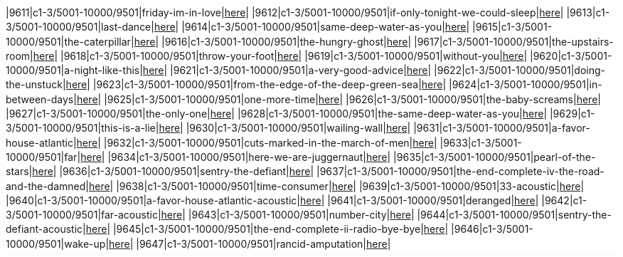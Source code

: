 |9611|c1-3/5001-10000/9501|friday-im-in-love|[here](https://cdn.jsdelivr.net/gh/guitarchord/c1-3/5001-10000/9501/friday-im-in-love.webp)|
|9612|c1-3/5001-10000/9501|if-only-tonight-we-could-sleep|[here](https://cdn.jsdelivr.net/gh/guitarchord/c1-3/5001-10000/9501/if-only-tonight-we-could-sleep.webp)|
|9613|c1-3/5001-10000/9501|last-dance|[here](https://cdn.jsdelivr.net/gh/guitarchord/c1-3/5001-10000/9501/last-dance.webp)|
|9614|c1-3/5001-10000/9501|same-deep-water-as-you|[here](https://cdn.jsdelivr.net/gh/guitarchord/c1-3/5001-10000/9501/same-deep-water-as-you.webp)|
|9615|c1-3/5001-10000/9501|the-caterpillar|[here](https://cdn.jsdelivr.net/gh/guitarchord/c1-3/5001-10000/9501/the-caterpillar.webp)|
|9616|c1-3/5001-10000/9501|the-hungry-ghost|[here](https://cdn.jsdelivr.net/gh/guitarchord/c1-3/5001-10000/9501/the-hungry-ghost.webp)|
|9617|c1-3/5001-10000/9501|the-upstairs-room|[here](https://cdn.jsdelivr.net/gh/guitarchord/c1-3/5001-10000/9501/the-upstairs-room.webp)|
|9618|c1-3/5001-10000/9501|throw-your-foot|[here](https://cdn.jsdelivr.net/gh/guitarchord/c1-3/5001-10000/9501/throw-your-foot.webp)|
|9619|c1-3/5001-10000/9501|without-you|[here](https://cdn.jsdelivr.net/gh/guitarchord/c1-3/5001-10000/9501/without-you.webp)|
|9620|c1-3/5001-10000/9501|a-night-like-this|[here](https://cdn.jsdelivr.net/gh/guitarchord/c1-3/5001-10000/9501/a-night-like-this.webp)|
|9621|c1-3/5001-10000/9501|a-very-good-advice|[here](https://cdn.jsdelivr.net/gh/guitarchord/c1-3/5001-10000/9501/a-very-good-advice.webp)|
|9622|c1-3/5001-10000/9501|doing-the-unstuck|[here](https://cdn.jsdelivr.net/gh/guitarchord/c1-3/5001-10000/9501/doing-the-unstuck.webp)|
|9623|c1-3/5001-10000/9501|from-the-edge-of-the-deep-green-sea|[here](https://cdn.jsdelivr.net/gh/guitarchord/c1-3/5001-10000/9501/from-the-edge-of-the-deep-green-sea.webp)|
|9624|c1-3/5001-10000/9501|in-between-days|[here](https://cdn.jsdelivr.net/gh/guitarchord/c1-3/5001-10000/9501/in-between-days.webp)|
|9625|c1-3/5001-10000/9501|one-more-time|[here](https://cdn.jsdelivr.net/gh/guitarchord/c1-3/5001-10000/9501/one-more-time.webp)|
|9626|c1-3/5001-10000/9501|the-baby-screams|[here](https://cdn.jsdelivr.net/gh/guitarchord/c1-3/5001-10000/9501/the-baby-screams.webp)|
|9627|c1-3/5001-10000/9501|the-only-one|[here](https://cdn.jsdelivr.net/gh/guitarchord/c1-3/5001-10000/9501/the-only-one.webp)|
|9628|c1-3/5001-10000/9501|the-same-deep-water-as-you|[here](https://cdn.jsdelivr.net/gh/guitarchord/c1-3/5001-10000/9501/the-same-deep-water-as-you.webp)|
|9629|c1-3/5001-10000/9501|this-is-a-lie|[here](https://cdn.jsdelivr.net/gh/guitarchord/c1-3/5001-10000/9501/this-is-a-lie.webp)|
|9630|c1-3/5001-10000/9501|wailing-wall|[here](https://cdn.jsdelivr.net/gh/guitarchord/c1-3/5001-10000/9501/wailing-wall.webp)|
|9631|c1-3/5001-10000/9501|a-favor-house-atlantic|[here](https://cdn.jsdelivr.net/gh/guitarchord/c1-3/5001-10000/9501/a-favor-house-atlantic.webp)|
|9632|c1-3/5001-10000/9501|cuts-marked-in-the-march-of-men|[here](https://cdn.jsdelivr.net/gh/guitarchord/c1-3/5001-10000/9501/cuts-marked-in-the-march-of-men.webp)|
|9633|c1-3/5001-10000/9501|far|[here](https://cdn.jsdelivr.net/gh/guitarchord/c1-3/5001-10000/9501/far.webp)|
|9634|c1-3/5001-10000/9501|here-we-are-juggernaut|[here](https://cdn.jsdelivr.net/gh/guitarchord/c1-3/5001-10000/9501/here-we-are-juggernaut.webp)|
|9635|c1-3/5001-10000/9501|pearl-of-the-stars|[here](https://cdn.jsdelivr.net/gh/guitarchord/c1-3/5001-10000/9501/pearl-of-the-stars.webp)|
|9636|c1-3/5001-10000/9501|sentry-the-defiant|[here](https://cdn.jsdelivr.net/gh/guitarchord/c1-3/5001-10000/9501/sentry-the-defiant.webp)|
|9637|c1-3/5001-10000/9501|the-end-complete-iv-the-road-and-the-damned|[here](https://cdn.jsdelivr.net/gh/guitarchord/c1-3/5001-10000/9501/the-end-complete-iv-the-road-and-the-damned.webp)|
|9638|c1-3/5001-10000/9501|time-consumer|[here](https://cdn.jsdelivr.net/gh/guitarchord/c1-3/5001-10000/9501/time-consumer.webp)|
|9639|c1-3/5001-10000/9501|33-acoustic|[here](https://cdn.jsdelivr.net/gh/guitarchord/c1-3/5001-10000/9501/33-acoustic.webp)|
|9640|c1-3/5001-10000/9501|a-favor-house-atlantic-acoustic|[here](https://cdn.jsdelivr.net/gh/guitarchord/c1-3/5001-10000/9501/a-favor-house-atlantic-acoustic.webp)|
|9641|c1-3/5001-10000/9501|deranged|[here](https://cdn.jsdelivr.net/gh/guitarchord/c1-3/5001-10000/9501/deranged.webp)|
|9642|c1-3/5001-10000/9501|far-acoustic|[here](https://cdn.jsdelivr.net/gh/guitarchord/c1-3/5001-10000/9501/far-acoustic.webp)|
|9643|c1-3/5001-10000/9501|number-city|[here](https://cdn.jsdelivr.net/gh/guitarchord/c1-3/5001-10000/9501/number-city.webp)|
|9644|c1-3/5001-10000/9501|sentry-the-defiant-acoustic|[here](https://cdn.jsdelivr.net/gh/guitarchord/c1-3/5001-10000/9501/sentry-the-defiant-acoustic.webp)|
|9645|c1-3/5001-10000/9501|the-end-complete-ii-radio-bye-bye|[here](https://cdn.jsdelivr.net/gh/guitarchord/c1-3/5001-10000/9501/the-end-complete-ii-radio-bye-bye.webp)|
|9646|c1-3/5001-10000/9501|wake-up|[here](https://cdn.jsdelivr.net/gh/guitarchord/c1-3/5001-10000/9501/wake-up.webp)|
|9647|c1-3/5001-10000/9501|rancid-amputation|[here](https://cdn.jsdelivr.net/gh/guitarchord/c1-3/5001-10000/9501/rancid-amputation.webp)|